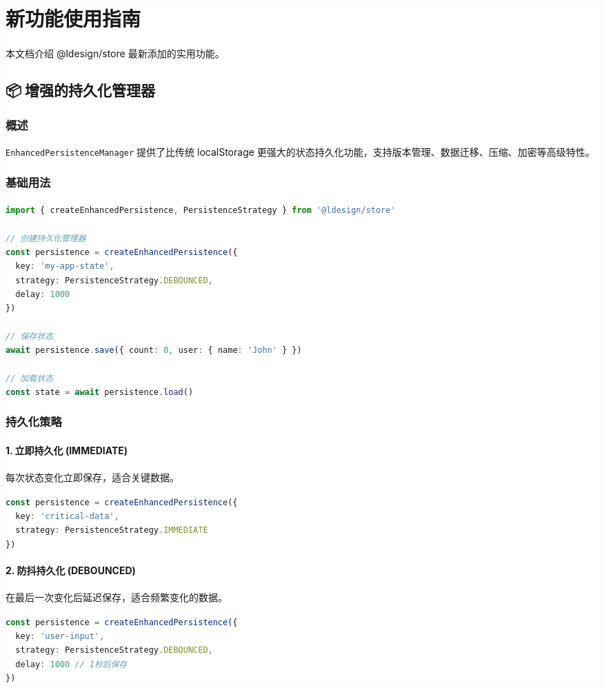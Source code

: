 # 新功能使用指南

本文档介绍 @ldesign/store 最新添加的实用功能。

## 📦 增强的持久化管理器

### 概述

`EnhancedPersistenceManager` 提供了比传统 localStorage 更强大的状态持久化功能，支持版本管理、数据迁移、压缩、加密等高级特性。

### 基础用法

```typescript
import { createEnhancedPersistence, PersistenceStrategy } from '@ldesign/store'

// 创建持久化管理器
const persistence = createEnhancedPersistence({
  key: 'my-app-state',
  strategy: PersistenceStrategy.DEBOUNCED,
  delay: 1000
})

// 保存状态
await persistence.save({ count: 0, user: { name: 'John' } })

// 加载状态
const state = await persistence.load()
```

### 持久化策略

#### 1. 立即持久化 (IMMEDIATE)
每次状态变化立即保存，适合关键数据。

```typescript
const persistence = createEnhancedPersistence({
  key: 'critical-data',
  strategy: PersistenceStrategy.IMMEDIATE
})
```

#### 2. 防抖持久化 (DEBOUNCED)
在最后一次变化后延迟保存，适合频繁变化的数据。

```typescript
const persistence = createEnhancedPersistence({
  key: 'user-input',
  strategy: PersistenceStrategy.DEBOUNCED,
  delay: 1000 // 1秒后保存
})
```
